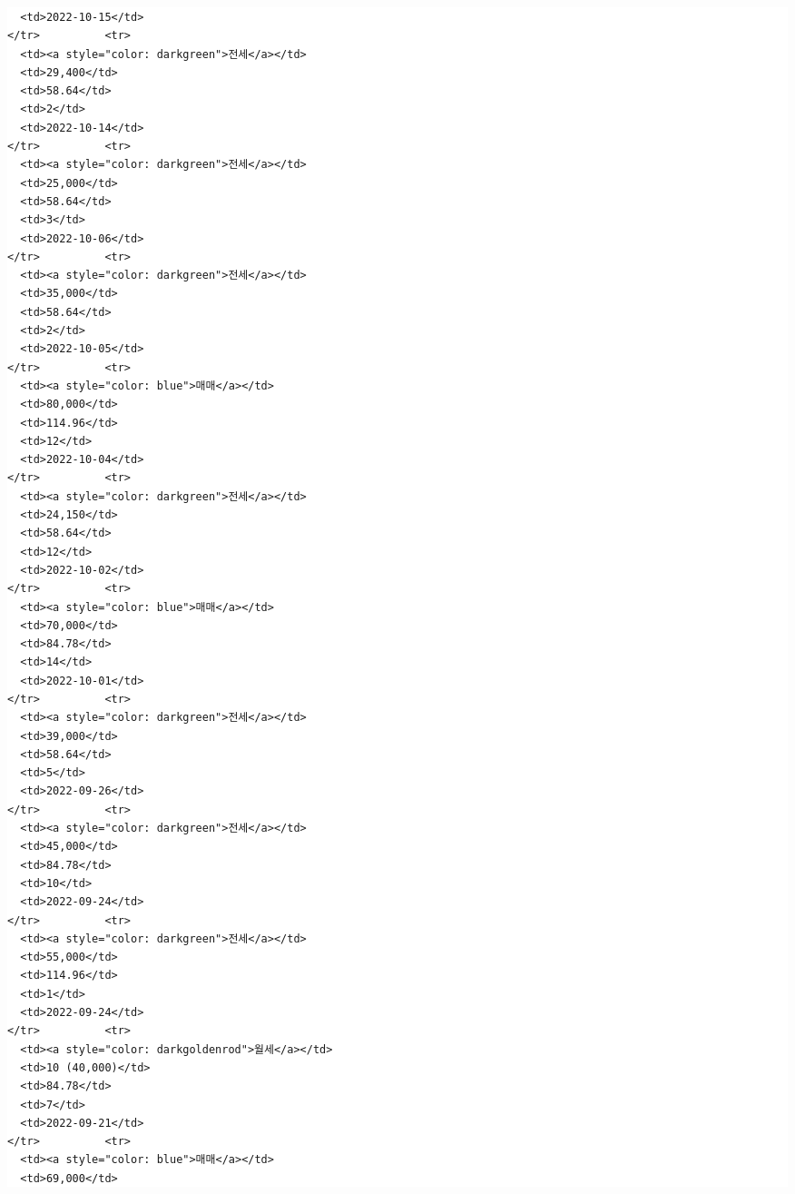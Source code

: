       <td>2022-10-15</td>
    </tr>          <tr>
      <td><a style="color: darkgreen">전세</a></td>
      <td>29,400</td>
      <td>58.64</td>
      <td>2</td>
      <td>2022-10-14</td>
    </tr>          <tr>
      <td><a style="color: darkgreen">전세</a></td>
      <td>25,000</td>
      <td>58.64</td>
      <td>3</td>
      <td>2022-10-06</td>
    </tr>          <tr>
      <td><a style="color: darkgreen">전세</a></td>
      <td>35,000</td>
      <td>58.64</td>
      <td>2</td>
      <td>2022-10-05</td>
    </tr>          <tr>
      <td><a style="color: blue">매매</a></td>
      <td>80,000</td>
      <td>114.96</td>
      <td>12</td>
      <td>2022-10-04</td>
    </tr>          <tr>
      <td><a style="color: darkgreen">전세</a></td>
      <td>24,150</td>
      <td>58.64</td>
      <td>12</td>
      <td>2022-10-02</td>
    </tr>          <tr>
      <td><a style="color: blue">매매</a></td>
      <td>70,000</td>
      <td>84.78</td>
      <td>14</td>
      <td>2022-10-01</td>
    </tr>          <tr>
      <td><a style="color: darkgreen">전세</a></td>
      <td>39,000</td>
      <td>58.64</td>
      <td>5</td>
      <td>2022-09-26</td>
    </tr>          <tr>
      <td><a style="color: darkgreen">전세</a></td>
      <td>45,000</td>
      <td>84.78</td>
      <td>10</td>
      <td>2022-09-24</td>
    </tr>          <tr>
      <td><a style="color: darkgreen">전세</a></td>
      <td>55,000</td>
      <td>114.96</td>
      <td>1</td>
      <td>2022-09-24</td>
    </tr>          <tr>
      <td><a style="color: darkgoldenrod">월세</a></td>
      <td>10 (40,000)</td>
      <td>84.78</td>
      <td>7</td>
      <td>2022-09-21</td>
    </tr>          <tr>
      <td><a style="color: blue">매매</a></td>
      <td>69,000</td>